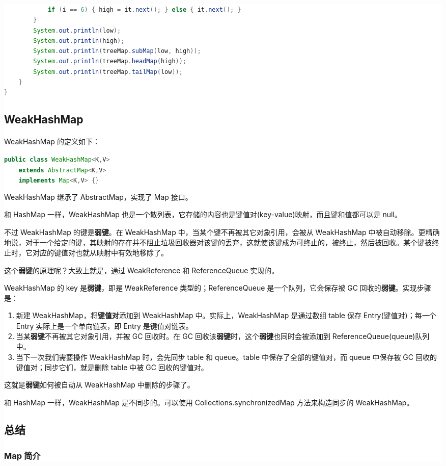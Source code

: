 ```java
            if (i == 6) { high = it.next(); } else { it.next(); }
        }
        System.out.println(low);
        System.out.println(high);
        System.out.println(treeMap.subMap(low, high));
        System.out.println(treeMap.headMap(high));
        System.out.println(treeMap.tailMap(low));
    }
}
```

## WeakHashMap

WeakHashMap 的定义如下：

```java
public class WeakHashMap<K,V>
    extends AbstractMap<K,V>
    implements Map<K,V> {}
```

WeakHashMap 继承了 AbstractMap，实现了 Map 接口。

和 HashMap 一样，WeakHashMap 也是一个散列表，它存储的内容也是键值对(key-value)映射，而且键和值都可以是 null。

不过 WeakHashMap 的键是**弱键**。在 WeakHashMap 中，当某个键不再被其它对象引用，会被从 WeakHashMap 中被自动移除。更精确地说，对于一个给定的键，其映射的存在并不阻止垃圾回收器对该键的丢弃，这就使该键成为可终止的，被终止，然后被回收。某个键被终止时，它对应的键值对也就从映射中有效地移除了。

这个**弱键**的原理呢？大致上就是，通过 WeakReference 和 ReferenceQueue 实现的。

WeakHashMap 的 key 是**弱键**，即是 WeakReference 类型的；ReferenceQueue 是一个队列，它会保存被 GC 回收的**弱键**。实现步骤是：

1.  新建 WeakHashMap，将**键值对**添加到 WeakHashMap 中。实际上，WeakHashMap 是通过数组 table 保存 Entry(键值对)；每一个 Entry 实际上是一个单向链表，即 Entry 是键值对链表。
2.  当某**弱键**不再被其它对象引用，并被 GC 回收时。在 GC 回收该**弱键**时，这个**弱键**也同时会被添加到 ReferenceQueue(queue)队列中。
3.  当下一次我们需要操作 WeakHashMap 时，会先同步 table 和 queue。table 中保存了全部的键值对，而 queue 中保存被 GC 回收的键值对；同步它们，就是删除 table 中被 GC 回收的键值对。

这就是**弱键**如何被自动从 WeakHashMap 中删除的步骤了。

和 HashMap 一样，WeakHashMap 是不同步的。可以使用 Collections.synchronizedMap 方法来构造同步的 WeakHashMap。

## 总结

### Map 简介
